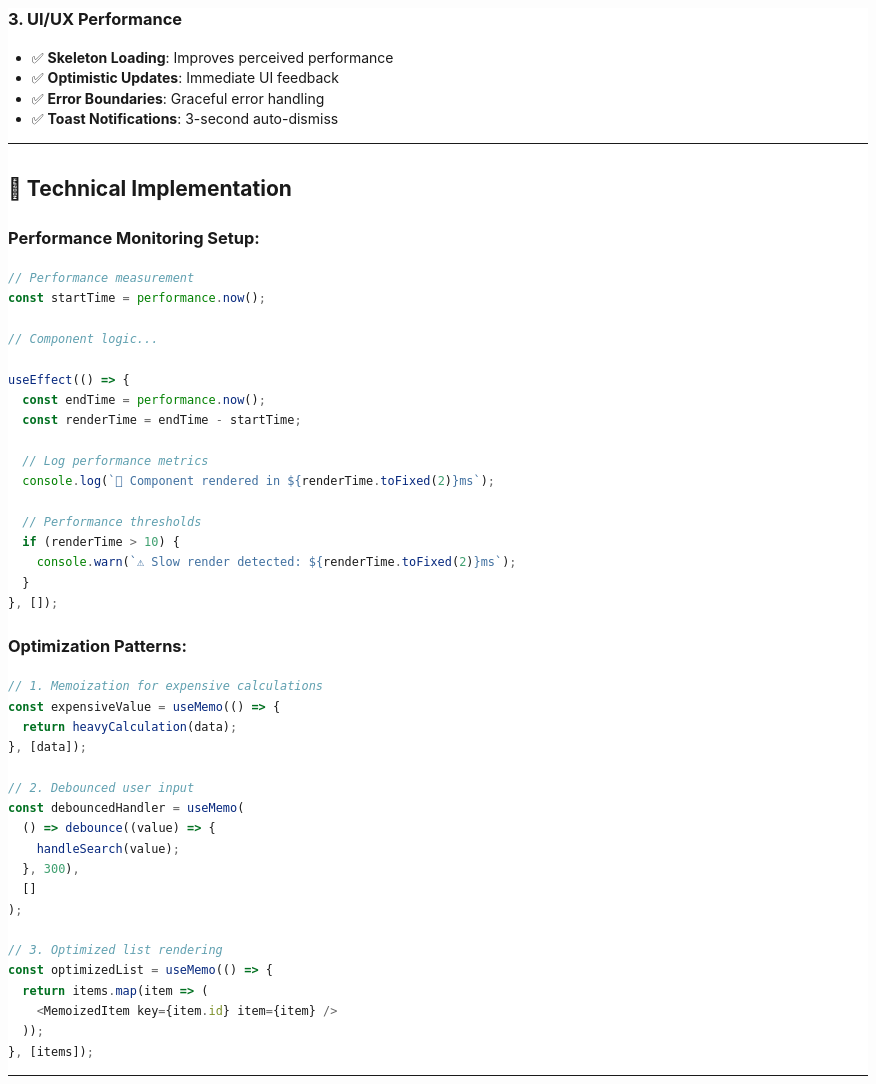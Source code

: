 ### **3. UI/UX Performance**
- ✅ **Skeleton Loading**: Improves perceived performance
- ✅ **Optimistic Updates**: Immediate UI feedback
- ✅ **Error Boundaries**: Graceful error handling
- ✅ **Toast Notifications**: 3-second auto-dismiss

---

## 🔧 **Technical Implementation**

### **Performance Monitoring Setup:**
```typescript
// Performance measurement
const startTime = performance.now();

// Component logic...

useEffect(() => {
  const endTime = performance.now();
  const renderTime = endTime - startTime;
  
  // Log performance metrics
  console.log(`🚀 Component rendered in ${renderTime.toFixed(2)}ms`);
  
  // Performance thresholds
  if (renderTime > 10) {
    console.warn(`⚠️ Slow render detected: ${renderTime.toFixed(2)}ms`);
  }
}, []);
```

### **Optimization Patterns:**
```typescript
// 1. Memoization for expensive calculations
const expensiveValue = useMemo(() => {
  return heavyCalculation(data);
}, [data]);

// 2. Debounced user input
const debouncedHandler = useMemo(
  () => debounce((value) => {
    handleSearch(value);
  }, 300),
  []
);

// 3. Optimized list rendering
const optimizedList = useMemo(() => {
  return items.map(item => (
    <MemoizedItem key={item.id} item={item} />
  ));
}, [items]);
```

---